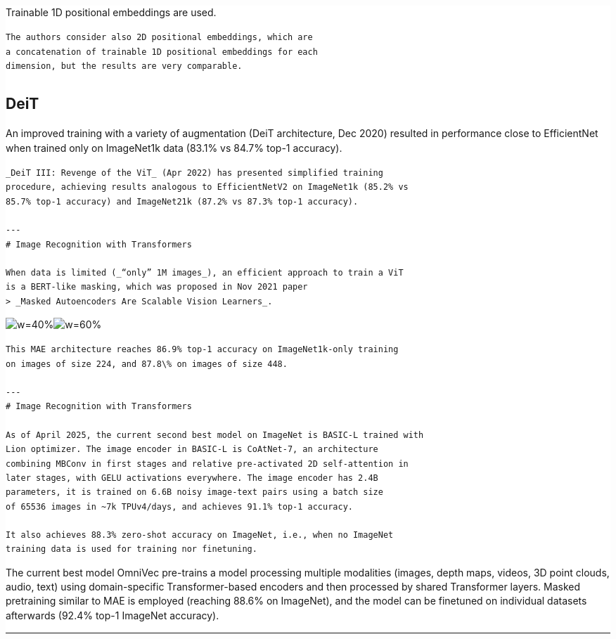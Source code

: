 Trainable 1D positional embeddings are used.

~~~
The authors consider also 2D positional embeddings, which are
a concatenation of trainable 1D positional embeddings for each
dimension, but the results are very comparable.

~~~
## DeiT
An improved training with a variety of augmentation (DeiT architecture, Dec
2020) resulted in performance close to EfficientNet when trained only
on ImageNet1k data (83.1% vs 84.7% top-1 accuracy).

~~~
_DeiT III: Revenge of the ViT_ (Apr 2022) has presented simplified training
procedure, achieving results analogous to EfficientNetV2 on ImageNet1k (85.2% vs
85.7% top-1 accuracy) and ImageNet21k (87.2% vs 87.3% top-1 accuracy).

---
# Image Recognition with Transformers

When data is limited (_“only” 1M images_), an efficient approach to train a ViT
is a BERT-like masking, which was proposed in Nov 2021 paper
> _Masked Autoencoders Are Scalable Vision Learners_.

~~~
![w=40%](mae_architecture.svgz)![w=60%](mae_examples.svgz)

~~~
This MAE architecture reaches 86.9% top-1 accuracy on ImageNet1k-only training
on images of size 224, and 87.8\% on images of size 448.

---
# Image Recognition with Transformers

As of April 2025, the current second best model on ImageNet is BASIC-L trained with
Lion optimizer. The image encoder in BASIC-L is CoAtNet-7, an architecture
combining MBConv in first stages and relative pre-activated 2D self-attention in
later stages, with GELU activations everywhere. The image encoder has 2.4B
parameters, it is trained on 6.6B noisy image-text pairs using a batch size
of 65536 images in ~7k TPUv4/days, and achieves 91.1% top-1 accuracy.

It also achieves 88.3% zero-shot accuracy on ImageNet, i.e., when no ImageNet
training data is used for training nor finetuning.

~~~
The current best model OmniVec pre-trains a model processing multiple modalities
(images, depth maps, videos, 3D point clouds, audio, text) using
domain-specific Transformer-based encoders and then processed by shared
Transformer layers. Masked pretraining similar to MAE is employed (reaching
88.6% on ImageNet), and the model can be finetuned on individual datasets
afterwards (92.4% top-1 ImageNet accuracy).

---